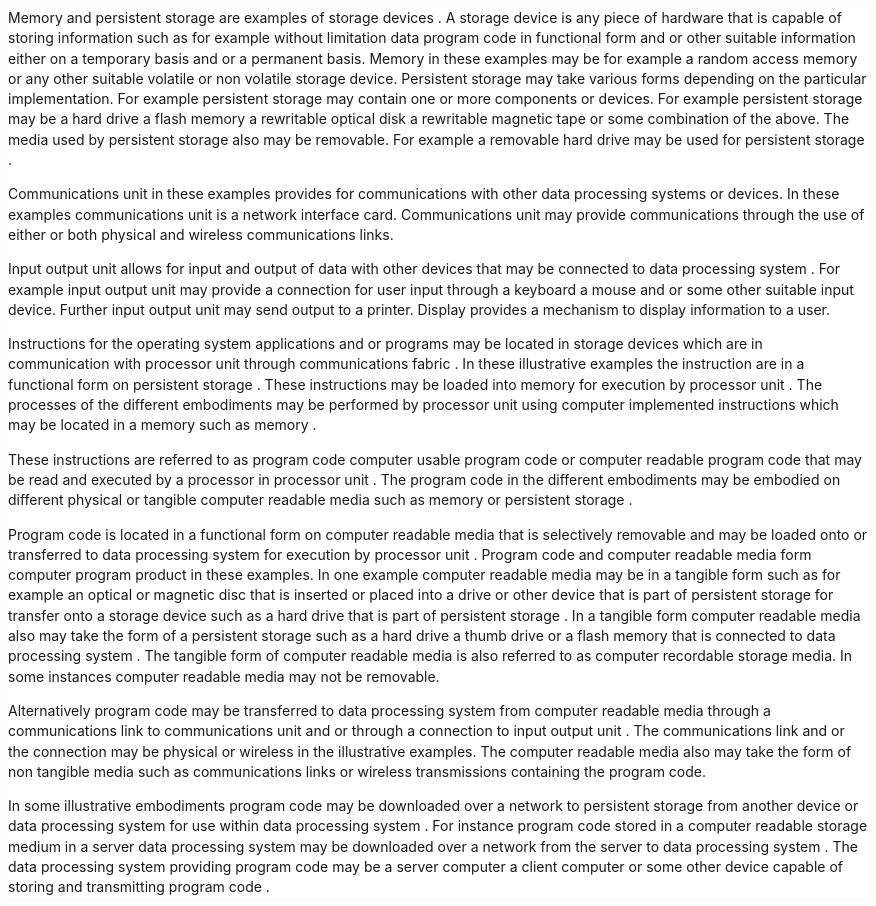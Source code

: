 Memory and persistent storage are examples of storage devices . A storage device is any piece of hardware that is capable of storing information such as for example without limitation data program code in functional form and or other suitable information either on a temporary basis and or a permanent basis. Memory in these examples may be for example a random access memory or any other suitable volatile or non volatile storage device. Persistent storage may take various forms depending on the particular implementation. For example persistent storage may contain one or more components or devices. For example persistent storage may be a hard drive a flash memory a rewritable optical disk a rewritable magnetic tape or some combination of the above. The media used by persistent storage also may be removable. For example a removable hard drive may be used for persistent storage .

Communications unit in these examples provides for communications with other data processing systems or devices. In these examples communications unit is a network interface card. Communications unit may provide communications through the use of either or both physical and wireless communications links.

Input output unit allows for input and output of data with other devices that may be connected to data processing system . For example input output unit may provide a connection for user input through a keyboard a mouse and or some other suitable input device. Further input output unit may send output to a printer. Display provides a mechanism to display information to a user.

Instructions for the operating system applications and or programs may be located in storage devices which are in communication with processor unit through communications fabric . In these illustrative examples the instruction are in a functional form on persistent storage . These instructions may be loaded into memory for execution by processor unit . The processes of the different embodiments may be performed by processor unit using computer implemented instructions which may be located in a memory such as memory .

These instructions are referred to as program code computer usable program code or computer readable program code that may be read and executed by a processor in processor unit . The program code in the different embodiments may be embodied on different physical or tangible computer readable media such as memory or persistent storage .

Program code is located in a functional form on computer readable media that is selectively removable and may be loaded onto or transferred to data processing system for execution by processor unit . Program code and computer readable media form computer program product in these examples. In one example computer readable media may be in a tangible form such as for example an optical or magnetic disc that is inserted or placed into a drive or other device that is part of persistent storage for transfer onto a storage device such as a hard drive that is part of persistent storage . In a tangible form computer readable media also may take the form of a persistent storage such as a hard drive a thumb drive or a flash memory that is connected to data processing system . The tangible form of computer readable media is also referred to as computer recordable storage media. In some instances computer readable media may not be removable.

Alternatively program code may be transferred to data processing system from computer readable media through a communications link to communications unit and or through a connection to input output unit . The communications link and or the connection may be physical or wireless in the illustrative examples. The computer readable media also may take the form of non tangible media such as communications links or wireless transmissions containing the program code.

In some illustrative embodiments program code may be downloaded over a network to persistent storage from another device or data processing system for use within data processing system . For instance program code stored in a computer readable storage medium in a server data processing system may be downloaded over a network from the server to data processing system . The data processing system providing program code may be a server computer a client computer or some other device capable of storing and transmitting program code .
